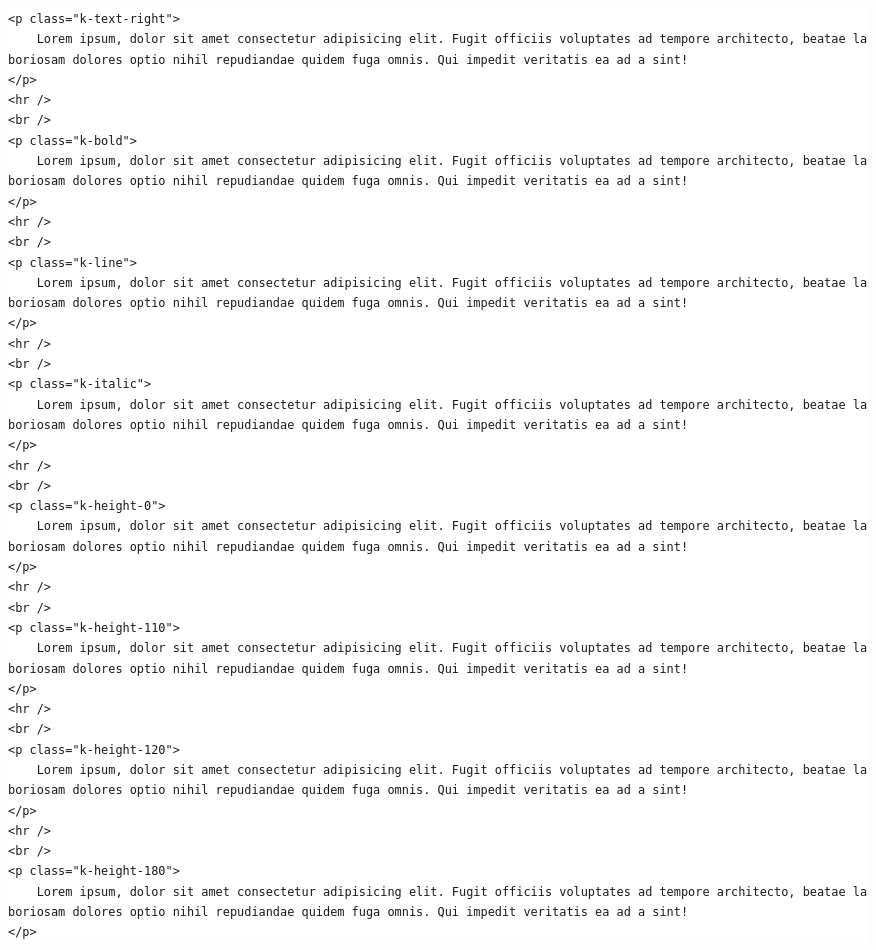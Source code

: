     <p class="k-text-right">
        Lorem ipsum, dolor sit amet consectetur adipisicing elit. Fugit officiis voluptates ad tempore architecto, beatae laboriosam dolores optio nihil repudiandae quidem fuga omnis. Qui impedit veritatis ea ad a sint!
    </p>
    <hr />
    <br />
    <p class="k-bold">
        Lorem ipsum, dolor sit amet consectetur adipisicing elit. Fugit officiis voluptates ad tempore architecto, beatae laboriosam dolores optio nihil repudiandae quidem fuga omnis. Qui impedit veritatis ea ad a sint!
    </p>
    <hr />
    <br />
    <p class="k-line">
        Lorem ipsum, dolor sit amet consectetur adipisicing elit. Fugit officiis voluptates ad tempore architecto, beatae laboriosam dolores optio nihil repudiandae quidem fuga omnis. Qui impedit veritatis ea ad a sint!
    </p>
    <hr />
    <br />
    <p class="k-italic">
        Lorem ipsum, dolor sit amet consectetur adipisicing elit. Fugit officiis voluptates ad tempore architecto, beatae laboriosam dolores optio nihil repudiandae quidem fuga omnis. Qui impedit veritatis ea ad a sint!
    </p>
    <hr />
    <br />
    <p class="k-height-0">
        Lorem ipsum, dolor sit amet consectetur adipisicing elit. Fugit officiis voluptates ad tempore architecto, beatae laboriosam dolores optio nihil repudiandae quidem fuga omnis. Qui impedit veritatis ea ad a sint!
    </p>
    <hr />
    <br />
    <p class="k-height-110">
        Lorem ipsum, dolor sit amet consectetur adipisicing elit. Fugit officiis voluptates ad tempore architecto, beatae laboriosam dolores optio nihil repudiandae quidem fuga omnis. Qui impedit veritatis ea ad a sint!
    </p>
    <hr />
    <br />
    <p class="k-height-120">
        Lorem ipsum, dolor sit amet consectetur adipisicing elit. Fugit officiis voluptates ad tempore architecto, beatae laboriosam dolores optio nihil repudiandae quidem fuga omnis. Qui impedit veritatis ea ad a sint!
    </p>
    <hr />
    <br />
    <p class="k-height-180">
        Lorem ipsum, dolor sit amet consectetur adipisicing elit. Fugit officiis voluptates ad tempore architecto, beatae laboriosam dolores optio nihil repudiandae quidem fuga omnis. Qui impedit veritatis ea ad a sint!
    </p>
</div>
